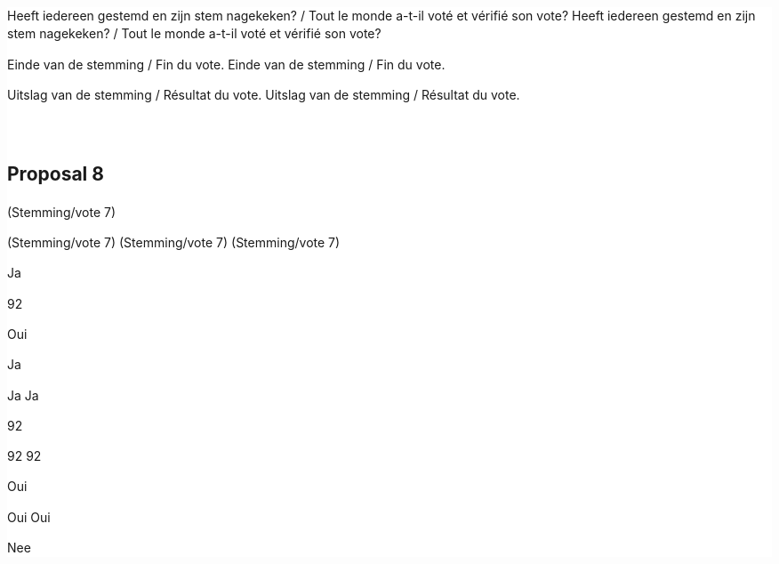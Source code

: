Heeft
iedereen gestemd en zijn stem nagekeken? / Tout le monde a-t-il voté et vérifié
son vote?
Heeft
iedereen gestemd en zijn stem nagekeken? / Tout le monde a-t-il voté et vérifié
son vote?

Einde van de
stemming / Fin du vote.
Einde van de
stemming / Fin du vote.

Uitslag van de
stemming / Résultat du vote.
Uitslag van de
stemming / Résultat du vote.

 
 


## Proposal 8


(Stemming/vote 7)

(Stemming/vote 7)
(Stemming/vote 7)
(Stemming/vote 7)



Ja


92


Oui



Ja

Ja
Ja


92

92
92


Oui

Oui
Oui



Nee


